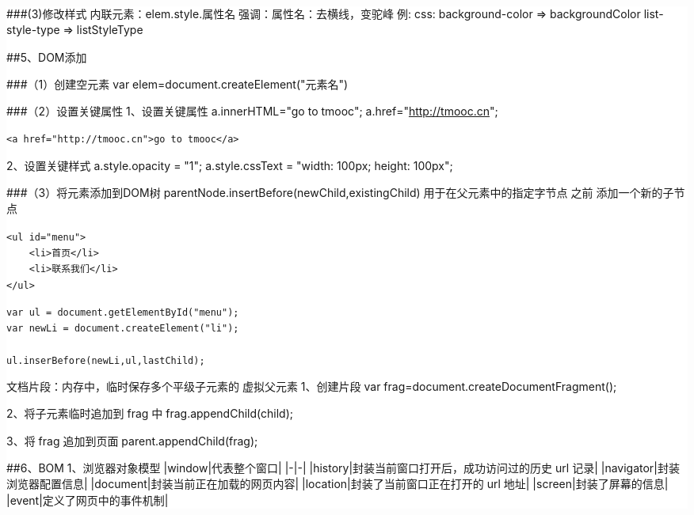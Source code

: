 
###(3)修改样式
内联元素：elem.style.属性名
强调：属性名：去横线，变驼峰
例:
css:
background-color  =>  backgroundColor
list-style-type  =>  listStyleType

##5、DOM添加

###（1）创建空元素
var elem=document.createElement("元素名")

###（2）设置关键属性
1、设置关键属性
a.innerHTML="go to tmooc";
a.href="http://tmooc.cn";
```
<a href="http://tmooc.cn">go to tmooc</a>
```
2、设置关键样式
a.style.opacity = "1";
a.style.cssText = "width: 100px; height: 100px";

###（3）将元素添加到DOM树
parentNode.insertBefore(newChild,existingChild)
用于在父元素中的指定字节点 之前 添加一个新的子节点
```
<ul id="menu">
    <li>首页</li>
    <li>联系我们</li>
</ul>
```
```
var ul = document.getElementById("menu");
var newLi = document.createElement("li");

ul.inserBefore(newLi,ul,lastChild);
```

文档片段：内存中，临时保存多个平级子元素的 虚拟父元素 
1、创建片段
var frag=document.createDocumentFragment();

2、将子元素临时追加到 frag 中
frag.appendChild(child);

3、将 frag 追加到页面
parent.appendChild(frag);


##6、BOM
1、浏览器对象模型
|window|代表整个窗口|
|-|-|
|history|封装当前窗口打开后，成功访问过的历史 url 记录|
|navigator|封装浏览器配置信息|
|document|封装当前正在加载的网页内容|
|location|封装了当前窗口正在打开的 url 地址|
|screen|封装了屏幕的信息|
|event|定义了网页中的事件机制|
